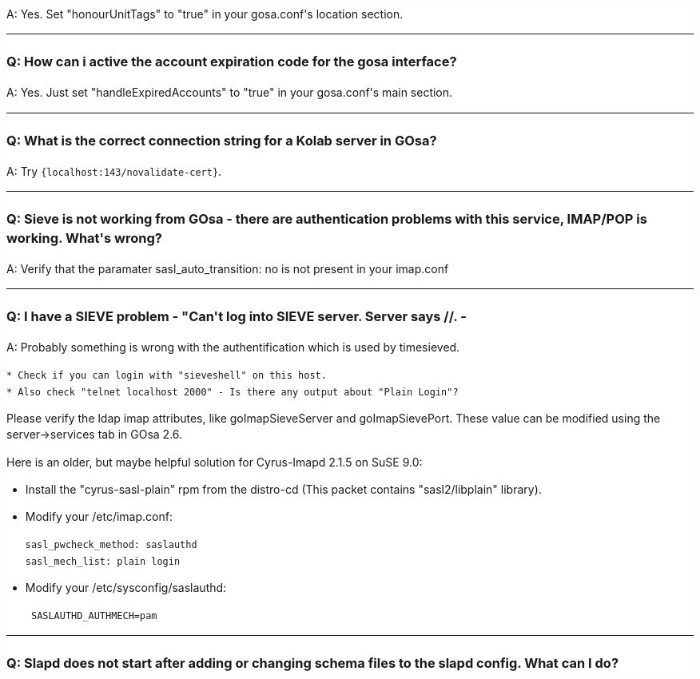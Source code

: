 A:  Yes. Set "honourUnitTags" to "true" in your gosa.conf's location section.

---

### Q:  How can i active the account expiration code for the gosa interface? 

A:  Yes. Just set "handleExpiredAccounts" to "true" in your gosa.conf's main section.

---

### Q:  What is the correct connection string for a Kolab server in GOsa? 

A:  Try `{localhost:143/novalidate-cert}`.

---

### Q:  Sieve is not working from GOsa - there are authentication problems with this service, IMAP/POP is working. What's wrong? 

A:  Verify that the paramater sasl_auto_transition: no is not present in your imap.conf

---

### Q:  I have a SIEVE problem - "Can't log into SIEVE server. Server  says //. - 

A:  Probably something is wrong with the authentification which is used by timesieved.

    * Check if you can login with "sieveshell" on this host.
    * Also check "telnet localhost 2000" - Is there any output about "Plain Login"?

Please verify the ldap imap attributes, like goImapSieveServer and goImapSievePort. 
These value can be modified using the server->services tab in GOsa 2.6.

Here is an older, but maybe helpful solution for Cyrus-Imapd 2.1.5 on SuSE 9.0:

- Install the "cyrus-sasl-plain" rpm from the distro-cd (This packet contains "sasl2/libplain" library).
- Modify your /etc/imap.conf:

    ```
    sasl_pwcheck_method: saslauthd
    sasl_mech_list: plain login
    ```

- Modify your /etc/sysconfig/saslauthd:

    ```
     SASLAUTHD_AUTHMECH=pam
    ```

---

### Q:  Slapd does not start after adding or changing schema files to the slapd config. What can I do? 
